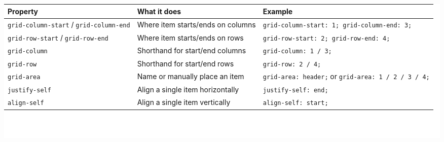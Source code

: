 <table class="min-w-full" data-start="1431" data-end="2118"><thead data-start="1431" data-end="1468"><tr data-start="1431" data-end="1468"><th data-start="1431" data-end="1442" style="text-align: left;">Property</th><th data-start="1442" data-end="1457" style="text-align: left;">What it does</th><th data-start="1457" data-end="1468" style="text-align: left;">Example</th></tr></thead><tbody data-start="1486" data-end="2118"><tr data-start="1486" data-end="1611"><td class="max-w-[calc(var(--thread-content-max-width)*2/3)]" data-start="1486" data-end="1528" style="text-align: left;"><code data-start="1488" data-end="1507">grid-column-start</code> / <code data-start="1510" data-end="1527">grid-column-end</code></td><td class="max-w-[calc(var(--thread-content-max-width)*2/3)]" data-start="1528" data-end="1564" style="text-align: left;">Where item starts/ends on columns</td><td class="max-w-[calc(var(--thread-content-max-width)*2/3)] min-w-[calc(var(--thread-content-max-width)/3)]" data-start="1564" data-end="1611" style="text-align: left;"><code data-start="1566" data-end="1609">grid-column-start: 1; grid-column-end: 3;</code></td></tr><tr data-start="1612" data-end="1722"><td class="max-w-[calc(var(--thread-content-max-width)*2/3)]" data-start="1612" data-end="1648" style="text-align: left;"><code data-start="1614" data-end="1630">grid-row-start</code> / <code data-start="1633" data-end="1647">grid-row-end</code></td><td class="max-w-[calc(var(--thread-content-max-width)*2/3)]" data-start="1648" data-end="1681" style="text-align: left;">Where item starts/ends on rows</td><td class="max-w-[calc(var(--thread-content-max-width)*2/3)]" data-start="1681" data-end="1722" style="text-align: left;"><code data-start="1683" data-end="1720">grid-row-start: 2; grid-row-end: 4;</code></td></tr><tr data-start="1723" data-end="1798"><td class="max-w-[calc(var(--thread-content-max-width)*2/3)]" data-start="1723" data-end="1739" style="text-align: left;"><code data-start="1725" data-end="1738">grid-column</code></td><td class="max-w-[calc(var(--thread-content-max-width)*2/3)]" data-start="1739" data-end="1773" style="text-align: left;">Shorthand for start/end columns</td><td class="max-w-[calc(var(--thread-content-max-width)*2/3)]" data-start="1773" data-end="1798" style="text-align: left;"><code data-start="1775" data-end="1796">grid-column: 1 / 3;</code></td></tr><tr data-start="1799" data-end="1865"><td class="max-w-[calc(var(--thread-content-max-width)*2/3)]" data-start="1799" data-end="1812" style="text-align: left;"><code data-start="1801" data-end="1811">grid-row</code></td><td class="max-w-[calc(var(--thread-content-max-width)*2/3)]" data-start="1812" data-end="1843" style="text-align: left;">Shorthand for start/end rows</td><td class="max-w-[calc(var(--thread-content-max-width)*2/3)]" data-start="1843" data-end="1865" style="text-align: left;"><code data-start="1845" data-end="1863">grid-row: 2 / 4;</code></td></tr><tr data-start="1866" data-end="1968"><td class="max-w-[calc(var(--thread-content-max-width)*2/3)]" data-start="1866" data-end="1880" style="text-align: left;"><code data-start="1868" data-end="1879">grid-area</code></td><td class="max-w-[calc(var(--thread-content-max-width)*2/3)]" data-start="1880" data-end="1913" style="text-align: left;">Name or manually place an item</td><td class="max-w-[calc(var(--thread-content-max-width)*2/3)] min-w-[calc(var(--thread-content-max-width)/3)]" data-start="1913" data-end="1968" style="text-align: left;"><code data-start="1915" data-end="1935">grid-area: header;</code> or <code data-start="1939" data-end="1966">grid-area: 1 / 2 / 3 / 4;</code></td></tr><tr data-start="1969" data-end="2045"><td class="max-w-[calc(var(--thread-content-max-width)*2/3)]" data-start="1969" data-end="1986" style="text-align: left;"><code data-start="1971" data-end="1985">justify-self</code></td><td class="max-w-[calc(var(--thread-content-max-width)*2/3)]" data-start="1986" data-end="2021" style="text-align: left;">Align a single item horizontally</td><td class="max-w-[calc(var(--thread-content-max-width)*2/3)]" data-start="2021" data-end="2045" style="text-align: left;"><code data-start="2023" data-end="2043">justify-self: end;</code></td></tr><tr data-start="2046" data-end="2118"><td class="max-w-[calc(var(--thread-content-max-width)*2/3)]" data-start="2046" data-end="2061" style="text-align: left;"><code data-start="2048" data-end="2060">align-self</code></td><td class="max-w-[calc(var(--thread-content-max-width)*2/3)]" data-start="2061" data-end="2094" style="text-align: left;">Align a single item vertically</td><td class="max-w-[calc(var(--thread-content-max-width)*2/3)]" data-start="2094" data-end="2118" style="text-align: left;"><code data-start="2096" data-end="2116">align-self: start;</code></td></tr></tbody></table>
<br /><br />
